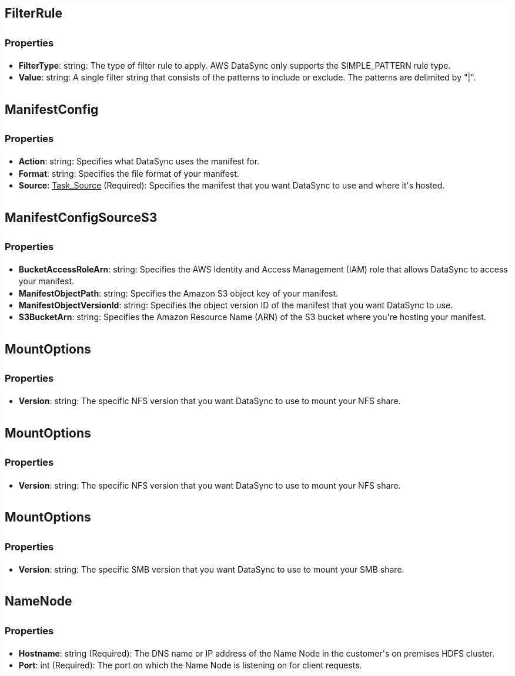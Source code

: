 ## FilterRule
### Properties
* **FilterType**: string: The type of filter rule to apply. AWS DataSync only supports the SIMPLE_PATTERN rule type.
* **Value**: string: A single filter string that consists of the patterns to include or exclude. The patterns are delimited by "|".

## ManifestConfig
### Properties
* **Action**: string: Specifies what DataSync uses the manifest for.
* **Format**: string: Specifies the file format of your manifest.
* **Source**: [Task_Source](#tasksource) (Required): Specifies the manifest that you want DataSync to use and where it's hosted.

## ManifestConfigSourceS3
### Properties
* **BucketAccessRoleArn**: string: Specifies the AWS Identity and Access Management (IAM) role that allows DataSync to access your manifest.
* **ManifestObjectPath**: string: Specifies the Amazon S3 object key of your manifest.
* **ManifestObjectVersionId**: string: Specifies the object version ID of the manifest that you want DataSync to use.
* **S3BucketArn**: string: Specifies the Amazon Resource Name (ARN) of the S3 bucket where you're hosting your manifest.

## MountOptions
### Properties
* **Version**: string: The specific NFS version that you want DataSync to use to mount your NFS share.

## MountOptions
### Properties
* **Version**: string: The specific NFS version that you want DataSync to use to mount your NFS share.

## MountOptions
### Properties
* **Version**: string: The specific SMB version that you want DataSync to use to mount your SMB share.

## NameNode
### Properties
* **Hostname**: string (Required): The DNS name or IP address of the Name Node in the customer's on premises HDFS cluster.
* **Port**: int (Required): The port on which the Name Node is listening on for client requests.
